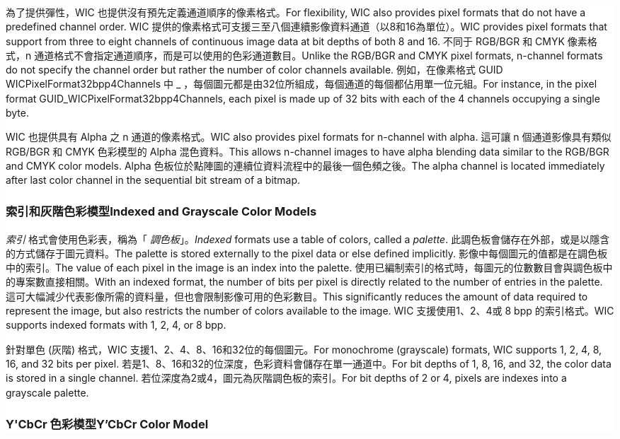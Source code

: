 <span data-ttu-id="51dfc-200">為了提供彈性，WIC 也提供沒有預先定義通道順序的像素格式。</span><span class="sxs-lookup"><span data-stu-id="51dfc-200">For flexibility, WIC also provides pixel formats that do not have a predefined channel order.</span></span> <span data-ttu-id="51dfc-201">WIC 提供的像素格式可支援三至八個連續影像資料通道（以8和16為單位）。</span><span class="sxs-lookup"><span data-stu-id="51dfc-201">WIC provides pixel formats that support from three to eight channels of continuous image data at bit depths of both 8 and 16.</span></span> <span data-ttu-id="51dfc-202">不同于 RGB/BGR 和 CMYK 像素格式，n 通道格式不會指定通道順序，而是可以使用的色彩通道數目。</span><span class="sxs-lookup"><span data-stu-id="51dfc-202">Unlike the RGB/BGR and CMYK pixel formats, n-channel formats do not specify the channel order but rather the number of color channels available.</span></span> <span data-ttu-id="51dfc-203">例如，在像素格式 GUID WICPixelFormat32bpp4Channels 中 \_ ，每個圖元都是由32位所組成，每個通道的每個都佔用單一位元組。</span><span class="sxs-lookup"><span data-stu-id="51dfc-203">For instance, in the pixel format GUID\_WICPixelFormat32bpp4Channels, each pixel is made up of 32 bits with each of the 4 channels occupying a single byte.</span></span>

<span data-ttu-id="51dfc-204">WIC 也提供具有 Alpha 之 n 通道的像素格式。</span><span class="sxs-lookup"><span data-stu-id="51dfc-204">WIC also provides pixel formats for n-channel with alpha.</span></span> <span data-ttu-id="51dfc-205">這可讓 n 個通道影像具有類似 RGB/BGR 和 CMYK 色彩模型的 Alpha 混色資料。</span><span class="sxs-lookup"><span data-stu-id="51dfc-205">This allows n-channel images to have alpha blending data similar to the RGB/BGR and CMYK color models.</span></span> <span data-ttu-id="51dfc-206">Alpha 色板位於點陣圖的連續位資料流程中的最後一個色頻之後。</span><span class="sxs-lookup"><span data-stu-id="51dfc-206">The alpha channel is located immediately after last color channel in the sequential bit stream of a bitmap.</span></span>

### <a name="indexed-and-grayscale-color-models"></a><span data-ttu-id="51dfc-207">索引和灰階色彩模型</span><span class="sxs-lookup"><span data-stu-id="51dfc-207">Indexed and Grayscale Color Models</span></span>

<span data-ttu-id="51dfc-208">*索引* 格式會使用色彩表，稱為「 *調色板*」。</span><span class="sxs-lookup"><span data-stu-id="51dfc-208">*Indexed* formats use a table of colors, called a *palette*.</span></span> <span data-ttu-id="51dfc-209">此調色板會儲存在外部，或是以隱含的方式儲存于圖元資料。</span><span class="sxs-lookup"><span data-stu-id="51dfc-209">The palette is stored externally to the pixel data or else defined implicitly.</span></span> <span data-ttu-id="51dfc-210">影像中每個圖元的值都是在調色板中的索引。</span><span class="sxs-lookup"><span data-stu-id="51dfc-210">The value of each pixel in the image is an index into the palette.</span></span> <span data-ttu-id="51dfc-211">使用已編制索引的格式時，每圖元的位數數目會與調色板中的專案數直接相關。</span><span class="sxs-lookup"><span data-stu-id="51dfc-211">With an indexed format, the number of bits per pixel is directly related to the number of entries in the palette.</span></span> <span data-ttu-id="51dfc-212">這可大幅減少代表影像所需的資料量，但也會限制影像可用的色彩數目。</span><span class="sxs-lookup"><span data-stu-id="51dfc-212">This significantly reduces the amount of data required to represent the image, but also restricts the number of colors available to the image.</span></span> <span data-ttu-id="51dfc-213">WIC 支援使用1、2、4或 8 bpp 的索引格式。</span><span class="sxs-lookup"><span data-stu-id="51dfc-213">WIC supports indexed formats with 1, 2, 4, or 8 bpp.</span></span>

<span data-ttu-id="51dfc-214">針對單色 (灰階) 格式，WIC 支援1、2、4、8、16和32位的每個圖元。</span><span class="sxs-lookup"><span data-stu-id="51dfc-214">For monochrome (grayscale) formats, WIC supports 1, 2, 4, 8, 16, and 32 bits per pixel.</span></span> <span data-ttu-id="51dfc-215">若是1、8、16和32的位深度，色彩資料會儲存在單一通道中。</span><span class="sxs-lookup"><span data-stu-id="51dfc-215">For bit depths of 1, 8, 16, and 32, the color data is stored in a single channel.</span></span> <span data-ttu-id="51dfc-216">若位深度為2或4，圖元為灰階調色板的索引。</span><span class="sxs-lookup"><span data-stu-id="51dfc-216">For bit depths of 2 or 4, pixels are indexes into a grayscale palette.</span></span>

### <a name="ycbcr-color-model"></a><span data-ttu-id="51dfc-217">Y'CbCr 色彩模型</span><span class="sxs-lookup"><span data-stu-id="51dfc-217">Y’CbCr Color Model</span></span>
